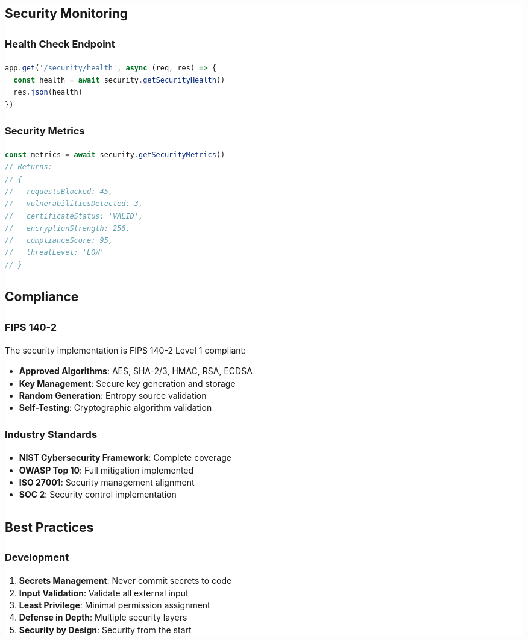 ## Security Monitoring

### Health Check Endpoint

```typescript
app.get('/security/health', async (req, res) => {
  const health = await security.getSecurityHealth()
  res.json(health)
})
```

### Security Metrics

```typescript
const metrics = await security.getSecurityMetrics()
// Returns:
// {
//   requestsBlocked: 45,
//   vulnerabilitiesDetected: 3,
//   certificateStatus: 'VALID',
//   encryptionStrength: 256,
//   complianceScore: 95,
//   threatLevel: 'LOW'
// }
```

## Compliance

### FIPS 140-2

The security implementation is FIPS 140-2 Level 1 compliant:

- **Approved Algorithms**: AES, SHA-2/3, HMAC, RSA, ECDSA
- **Key Management**: Secure key generation and storage
- **Random Generation**: Entropy source validation
- **Self-Testing**: Cryptographic algorithm validation

### Industry Standards

- **NIST Cybersecurity Framework**: Complete coverage
- **OWASP Top 10**: Full mitigation implemented
- **ISO 27001**: Security management alignment
- **SOC 2**: Security control implementation

## Best Practices

### Development

1. **Secrets Management**: Never commit secrets to code
2. **Input Validation**: Validate all external input
3. **Least Privilege**: Minimal permission assignment
4. **Defense in Depth**: Multiple security layers
5. **Security by Design**: Security from the start
